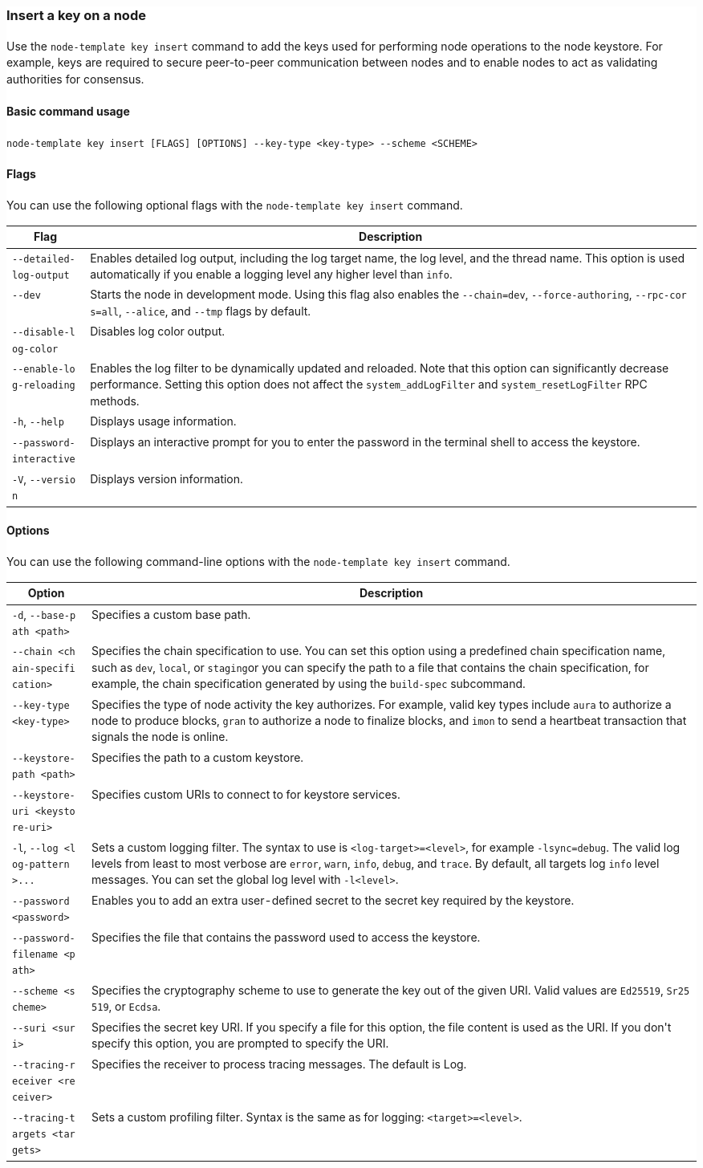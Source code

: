 ### Insert a key on a node

Use the `node-template key insert` command to add the keys used for performing node operations to the node keystore.
For example, keys are required to secure peer-to-peer communication between nodes and to enable nodes to act as validating authorities for consensus.

#### Basic command usage

```shell
node-template key insert [FLAGS] [OPTIONS] --key-type <key-type> --scheme <SCHEME>
```

#### Flags

You can use the following optional flags with the `node-template key insert` command.

| Flag   | Description
| ------ | -----------
| `--detailed-log-output` | Enables detailed log output, including the log target name, the log level, and the thread name. This option is used automatically if you enable a logging level any higher level than `info`.
| `--dev` | Starts the node in development mode. Using this flag also enables the `--chain=dev`, `--force-authoring`, `--rpc-cors=all`, `--alice`, and `--tmp` flags by default.
| `--disable-log-color` | Disables log color output.
| `--enable-log-reloading` | Enables the log filter to be dynamically updated and reloaded. Note that this option can significantly decrease performance. Setting this option does not affect the `system_addLogFilter` and `system_resetLogFilter` RPC methods.
| `-h`, `--help` | Displays usage information.
| `--password-interactive` | Displays an interactive prompt for you to enter the password in the terminal shell to access the keystore.
| `-V`, `--version` | Displays version information.

#### Options

You can use the following command-line options with the `node-template key insert` command.

| Option | Description
| ------ | -----------
| `-d`, `--base-path <path>` | Specifies a custom base path.
| `--chain <chain-specification>` | Specifies the chain specification to use. You can set this option using a predefined chain specification name, such as `dev`, `local`, or `staging`or you can specify the path to a file that contains the chain specification, for example, the chain specification generated by using the `build-spec` subcommand.
| `--key-type <key-type>` | Specifies the type of node activity the key authorizes. For example, valid key types include `aura` to authorize a node to produce blocks, `gran` to authorize a node to finalize blocks, and `imon` to send a heartbeat transaction that signals the node is online.
| `--keystore-path <path>` | Specifies the path to a custom keystore.
| `--keystore-uri <keystore-uri>` | Specifies custom URIs to connect to for keystore services.
| `-l`, `--log <log-pattern>...` | Sets a custom logging filter. The syntax to use is `<log-target>=<level>`, for example `-lsync=debug`. The valid log levels from least to most verbose are `error`, `warn`, `info`, `debug`, and `trace`. By default, all targets log `info` level messages. You can set the global log level with `-l<level>`.
| `--password <password>` | Enables you to add an extra user-defined secret to the secret key required by the keystore.
| `--password-filename <path>` | Specifies the file that contains the password used to access the keystore.
| `--scheme <scheme>` | Specifies the cryptography scheme to use to generate the key out of the given URI. Valid values are `Ed25519`, `Sr25519`, or `Ecdsa`.
| `--suri <suri>` | Specifies the secret key URI. If you specify a file for this option, the file content is used as the URI. If you don't specify this option, you are prompted to specify the URI.
| `--tracing-receiver <receiver>` | Specifies the receiver to process tracing messages. The default is Log.
| `--tracing-targets <targets>` | Sets a custom profiling filter. Syntax is the same as for logging: `<target>=<level>`.
